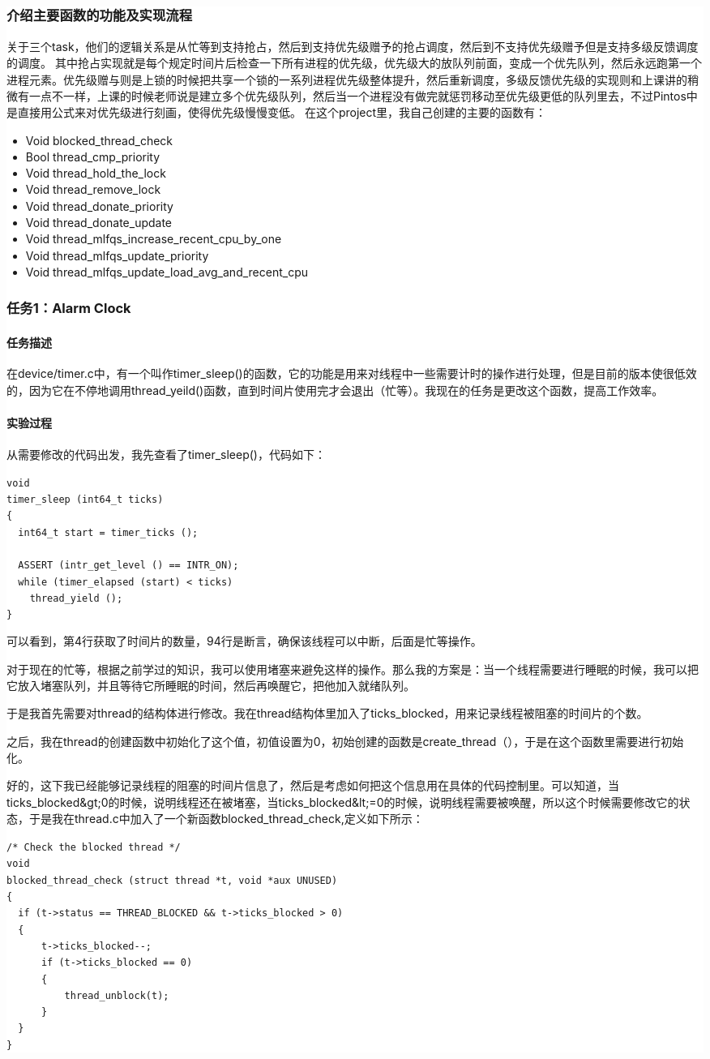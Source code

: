 ### 介绍主要函数的功能及实现流程

关于三个task，他们的逻辑关系是从忙等到支持抢占，然后到支持优先级赠予的抢占调度，然后到不支持优先级赠予但是支持多级反馈调度的调度。
	其中抢占实现就是每个规定时间片后检查一下所有进程的优先级，优先级大的放队列前面，变成一个优先队列，然后永远跑第一个进程元素。优先级赠与则是上锁的时候把共享一个锁的一系列进程优先级整体提升，然后重新调度，多级反馈优先级的实现则和上课讲的稍微有一点不一样，上课的时候老师说是建立多个优先级队列，然后当一个进程没有做完就惩罚移动至优先级更低的队列里去，不过Pintos中是直接用公式来对优先级进行刻画，使得优先级慢慢变低。
	在这个project里，我自己创建的主要的函数有：
-	Void blocked_thread_check 
-	Bool thread_cmp_priority 
-	Void thread_hold_the_lock
-	Void thread_remove_lock
-	Void thread_donate_priority
-	Void thread_donate_update
-	Void thread_mlfqs_increase_recent_cpu_by_one
-	Void thread_mlfqs_update_priority
-	Void thread_mlfqs_update_load_avg_and_recent_cpu


### 任务1：Alarm Clock

#### 任务描述

在device/timer.c中，有一个叫作timer\_sleep()的函数，它的功能是用来对线程中一些需要计时的操作进行处理，但是目前的版本使很低效的，因为它在不停地调用thread\_yeild()函数，直到时间片使用完才会退出（忙等）。我现在的任务是更改这个函数，提高工作效率。

#### 实验过程

从需要修改的代码出发，我先查看了timer\_sleep()，代码如下：

```
void
timer_sleep (int64_t ticks) 
{
  int64_t start = timer_ticks ();

  ASSERT (intr_get_level () == INTR_ON);
  while (timer_elapsed (start) < ticks) 
    thread_yield ();
}
```

可以看到，第4行获取了时间片的数量，94行是断言，确保该线程可以中断，后面是忙等操作。

对于现在的忙等，根据之前学过的知识，我可以使用堵塞来避免这样的操作。那么我的方案是：当一个线程需要进行睡眠的时候，我可以把它放入堵塞队列，并且等待它所睡眠的时间，然后再唤醒它，把他加入就绪队列。

于是我首先需要对thread的结构体进行修改。我在thread结构体里加入了ticks\_blocked，用来记录线程被阻塞的时间片的个数。

之后，我在thread的创建函数中初始化了这个值，初值设置为0，初始创建的函数是create\_thread（），于是在这个函数里需要进行初始化。

好的，这下我已经能够记录线程的阻塞的时间片信息了，然后是考虑如何把这个信息用在具体的代码控制里。可以知道，当ticks\_blocked\&gt;0的时候，说明线程还在被堵塞，当ticks\_blocked\&lt;=0的时候，说明线程需要被唤醒，所以这个时候需要修改它的状态，于是我在thread.c中加入了一个新函数blocked\_thread\_check,定义如下所示：

```
/* Check the blocked thread */
void
blocked_thread_check (struct thread *t, void *aux UNUSED)
{
  if (t->status == THREAD_BLOCKED && t->ticks_blocked > 0)
  {
      t->ticks_blocked--;
      if (t->ticks_blocked == 0)
      {
          thread_unblock(t);
      }
  }
}
```
